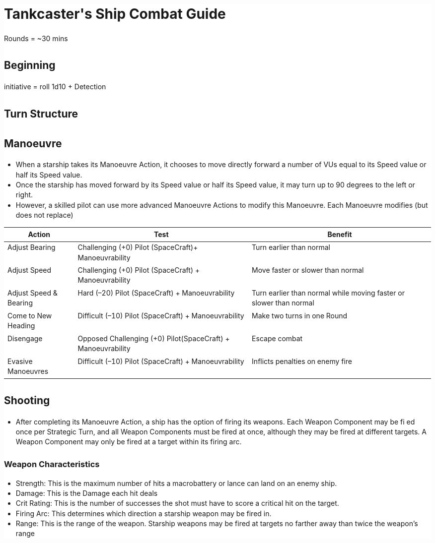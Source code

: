 # Tankcaster's Ship Combat Guide
Rounds = ~30 mins

## Beginning
initiative = roll 1d10 + Detection

## Turn Structure

## Manoeuvre
- When a starship takes its Manoeuvre Action, it chooses to
move directly forward a number of VUs equal to its Speed value
or half its Speed value.
- Once the
starship has moved forward by its Speed value or half its Speed
value, it may turn up to 90 degrees to the left or right.
- However, a skilled pilot can use more
advanced Manoeuvre Actions to modify this Manoeuvre. Each
Manoeuvre modifies (but does not replace)


| Action | Test | Benefit |
| - | - | - |
| Adjust Bearing | Challenging (+0) Pilot (SpaceCraft)+ Manoeuvrability | Turn earlier than normal | Challenging (+0) Pilot (SpaceCraft)+ Manoeuvrability | Move faster or slower than normal
| Adjust Speed | Challenging (+0) Pilot (SpaceCraft) + Manoeuvrability | Move faster or slower than normal |
| Adjust Speed & Bearing | Hard (–20) Pilot (SpaceCraft) + Manoeuvrability | Turn earlier than normal while moving faster or slower than normal
| Come to New Heading | Difficult (–10) Pilot (SpaceCraft) + Manoeuvrability | Make two turns in one Round |
| Disengage | Opposed Challenging (+0) Pilot(SpaceCraft) + Manoeuvrability | Escape combat | Difficult (–10) Pi ot (Space Craft)+ Manoeuvrability | 
| Evasive Manoeuvres | Difficult (–10) Pilot (SpaceCraft) + Manoeuvrability | Inflicts penalties on enemy fire |

## Shooting
  - After completing its Manoeuvre Action, a ship has the option
of firing its weapons. Each Weapon Component may be fi ed
once per Strategic Turn, and all Weapon Components must be
fired at once, although they may be fired at different targets.
A Weapon Component may only be fired at a target within
its firing arc.

### Weapon Characteristics
- Strength: This is the maximum number of hits a macrobattery or lance can land on an enemy ship.
- Damage: This is the Damage each hit deals
- Crit Rating: This is the number of successes the shot must have to score a critical hit on the target.
- Firing Arc: This determines which direction a starship weapon may be fired in.
- Range: This is the range of the weapon. Starship weapons may be fired at targets no farther away than twice the weapon’s range

